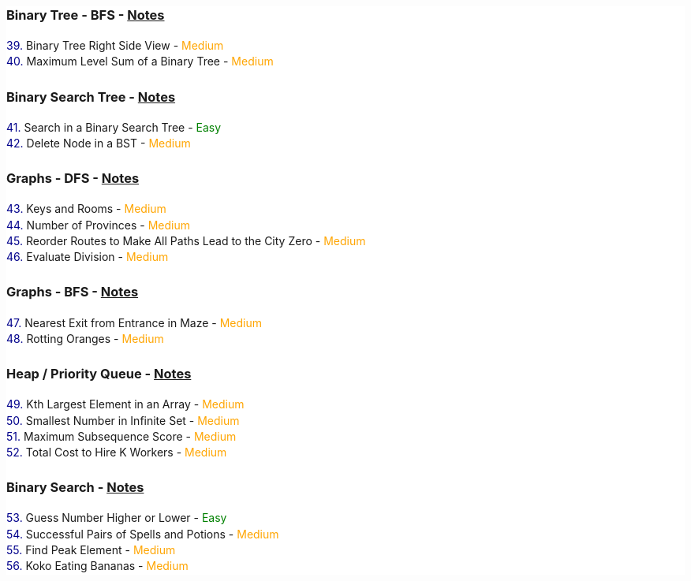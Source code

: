 ### Binary Tree - BFS - [Notes](#binary-tree---bfs)

<span style="color:darkblue">39.</span> Binary Tree Right Side View - <span style="color:orange">Medium</span>  
<span style="color:darkblue">40.</span> Maximum Level Sum of a Binary Tree - <span style="color:orange">Medium</span>  

### Binary Search Tree - [Notes](#binary-search-tree)

<span style="color:darkblue">41.</span> Search in a Binary Search Tree - <span style="color:green">Easy</span>  
<span style="color:darkblue">42.</span> Delete Node in a BST - <span style="color:orange">Medium</span>  

### Graphs - DFS - [Notes](#graphs---dfs)

<span style="color:darkblue">43.</span> Keys and Rooms - <span style="color:orange">Medium</span>  
<span style="color:darkblue">44.</span> Number of Provinces - <span style="color:orange">Medium</span>  
<span style="color:darkblue">45.</span> Reorder Routes to Make All Paths Lead to the City Zero - <span style="color:orange">Medium</span>  
<span style="color:darkblue">46.</span> Evaluate Division - <span style="color:orange">Medium</span>  

### Graphs - BFS - [Notes](#graphs---bfs)

<span style="color:darkblue">47.</span> Nearest Exit from Entrance in Maze - <span style="color:orange">Medium</span>  
<span style="color:darkblue">48.</span> Rotting Oranges - <span style="color:orange">Medium</span>  

### Heap / Priority Queue - [Notes](#heap--priority-queue)

<span style="color:darkblue">49.</span> Kth Largest Element in an Array - <span style="color:orange">Medium</span>  
<span style="color:darkblue">50.</span> Smallest Number in Infinite Set - <span style="color:orange">Medium</span>  
<span style="color:darkblue">51.</span> Maximum Subsequence Score - <span style="color:orange">Medium</span>  
<span style="color:darkblue">52.</span> Total Cost to Hire K Workers - <span style="color:orange">Medium</span>  

### Binary Search - [Notes](#binary-search)

<span style="color:darkblue">53.</span> Guess Number Higher or Lower - <span style="color:green">Easy</span>  
<span style="color:darkblue">54.</span> Successful Pairs of Spells and Potions - <span style="color:orange">Medium</span>  
<span style="color:darkblue">55.</span> Find Peak Element - <span style="color:orange">Medium</span>  
<span style="color:darkblue">56.</span> Koko Eating Bananas - <span style="color:orange">Medium</span>  
